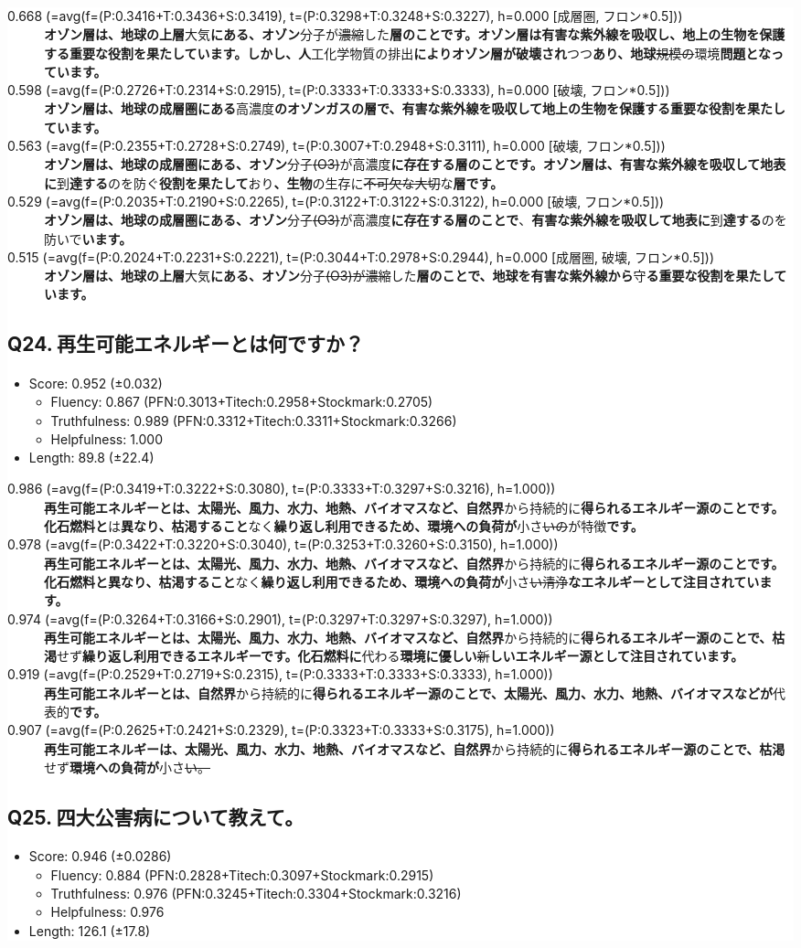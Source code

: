 <dl>
<dt>0.668 (=avg(f=(P:0.3416+T:0.3436+S:0.3419), t=(P:0.3298+T:0.3248+S:0.3227), h=0.000 [成層圏, フロン*0.5]))</dt>
<dd><b>オゾン層は、地球の上層</b>大気<b>にある、オゾン</b>分子が<s>濃縮</s>した<b>層のことです。オゾン層は有害な紫外線を吸収し、地上の生物を保護する重要な役割を果たしています。しかし、人</b>工化学物質の排出<b>によりオゾン層が破壊され</b>つつ<b>あり、地球</b><s>規模の</s>環境<b>問題となっています。</b></dd>
<dt>0.598 (=avg(f=(P:0.2726+T:0.2314+S:0.2915), t=(P:0.3333+T:0.3333+S:0.3333), h=0.000 [破壊, フロン*0.5]))</dt>
<dd><b>オゾン層は、地球の成層圏にある</b>高濃度<b>のオゾンガスの層で、有害な紫外線を吸収して地上の生物を保護する重要な役割を果たしています。</b></dd>
<dt>0.563 (=avg(f=(P:0.2355+T:0.2728+S:0.2749), t=(P:0.3007+T:0.2948+S:0.3111), h=0.000 [破壊, フロン*0.5]))</dt>
<dd><b>オゾン層は、地球の成層圏にある、オゾン</b>分子<s>&#40;O3&#41;</s>が高濃度<b>に存在する層のことです。オゾン層は、有害な紫外線を吸収して地表に</b>到<b>達する</b>のを防ぐ<b>役割を果たして</b>おり<b>、生物</b>の生存に<s>不可欠な大切</s>な<b>層です。</b></dd>
<dt>0.529 (=avg(f=(P:0.2035+T:0.2190+S:0.2265), t=(P:0.3122+T:0.3122+S:0.3122), h=0.000 [破壊, フロン*0.5]))</dt>
<dd><b>オゾン層は、地球の成層圏にある、オゾン</b>分子<s>&#40;O3&#41;</s>が高濃度<b>に存在する層のことで</b>、<b>有害な紫外線を吸収して地表に</b>到<b>達する</b>のを防いで<b>います。</b></dd>
<dt>0.515 (=avg(f=(P:0.2024+T:0.2231+S:0.2221), t=(P:0.3044+T:0.2978+S:0.2944), h=0.000 [成層圏, 破壊, フロン*0.5]))</dt>
<dd><b>オゾン層は、地球の上層</b>大気<b>にある、オゾン</b>分子<s>&#40;O3&#41;が濃縮</s>した<b>層のことで、地球を有害な紫外線から</b>守<b>る重要な役割を果たしています。</b></dd>
</dl>

## <a name="Q24"></a>Q24. 再生可能エネルギーとは何ですか？

- Score: 0.952 (±0.032)
  - Fluency: 0.867 (PFN:0.3013+Titech:0.2958+Stockmark:0.2705)
  - Truthfulness: 0.989 (PFN:0.3312+Titech:0.3311+Stockmark:0.3266)
  - Helpfulness: 1.000
- Length: 89.8 (±22.4)

<dl>
<dt>0.986 (=avg(f=(P:0.3419+T:0.3222+S:0.3080), t=(P:0.3333+T:0.3297+S:0.3216), h=1.000))</dt>
<dd><b>再生可能エネルギーとは、太陽光、風力、水力、地熱、バイオマスなど、自然界</b>から持続的に<b>得られるエネルギー源のことです。化石燃料と</b>は<b>異なり、枯渇すること</b>なく<b>繰り返し利用できるため、環境への負荷が</b>小さ<s>いの</s>が特徴<b>です。</b></dd>
<dt>0.978 (=avg(f=(P:0.3422+T:0.3220+S:0.3040), t=(P:0.3253+T:0.3260+S:0.3150), h=1.000))</dt>
<dd><b>再生可能エネルギーとは、太陽光、風力、水力、地熱、バイオマスなど、自然界</b>から持続的に<b>得られるエネルギー源のことです。化石燃料と異なり、枯渇すること</b>なく<b>繰り返し利用できるため、環境への負荷が</b>小さ<s>い清浄</s><b>なエネルギーとして注目されています。</b></dd>
<dt>0.974 (=avg(f=(P:0.3264+T:0.3166+S:0.2901), t=(P:0.3297+T:0.3297+S:0.3297), h=1.000))</dt>
<dd><b>再生可能エネルギーとは、太陽光、風力、水力、地熱、バイオマスなど、自然界</b>から持続的に<b>得られるエネルギー源のことで、枯渇</b>せず<b>繰り返し利用できるエネルギーです。化石燃料に</b>代わる<b>環境に優しい</b><s>新</s><b>しいエネルギー源として注目されています。</b></dd>
<dt>0.919 (=avg(f=(P:0.2529+T:0.2719+S:0.2315), t=(P:0.3333+T:0.3333+S:0.3333), h=1.000))</dt>
<dd><b>再生可能エネルギーとは、自然界</b>から持続的に<b>得られるエネルギー源のことで、太陽光、風力、水力、地熱、バイオマスなどが</b>代表的<b>です。</b></dd>
<dt>0.907 (=avg(f=(P:0.2625+T:0.2421+S:0.2329), t=(P:0.3323+T:0.3333+S:0.3175), h=1.000))</dt>
<dd><b>再生可能エネルギーは、太陽光、風力、水力、地熱、バイオマスなど、自然界</b>から持続的に<b>得られるエネルギー源のことで、枯渇</b>せず<b>環境への負荷が</b>小さ<s>い。</s></dd>
</dl>

## <a name="Q25"></a>Q25. 四大公害病について教えて。

- Score: 0.946 (±0.0286)
  - Fluency: 0.884 (PFN:0.2828+Titech:0.3097+Stockmark:0.2915)
  - Truthfulness: 0.976 (PFN:0.3245+Titech:0.3304+Stockmark:0.3216)
  - Helpfulness: 0.976
- Length: 126.1 (±17.8)

